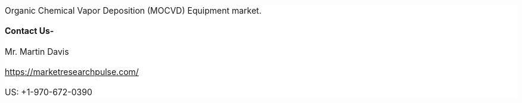 Organic Chemical Vapor Deposition (MOCVD) Equipment market.</strong></p><p><strong>Contact Us-</strong></p><p>Mr. Martin Davis</p><p>https://marketresearchpulse.com/</p><p>US: +1-970-672-0390</p>
